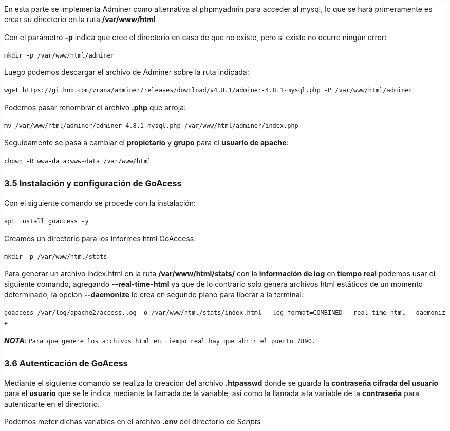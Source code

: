 En esta parte se implementa Adminer como alternativa al phpmyadmin para acceder al mysql, lo que se hará primeramente es crear su directorio en la ruta **/var/www/html**

Con el parámetro **-p**  indica que cree el directorio en caso de que no existe, pero si existe no ocurre ningún error:
```
mkdir -p /var/www/html/adminer
```
Luego podemos descargar el archivo de Adminer sobre la ruta indicada:

```
wget https://github.com/vrana/adminer/releases/download/v4.8.1/adminer-4.8.1-mysql.php -P /var/www/html/adminer
```

Podemos pasar renombrar el archivo **.php** que arroja:
```
mv /var/www/html/adminer/adminer-4.8.1-mysql.php /var/www/html/adminer/index.php
```

Seguidamente se pasa a cambiar el **propietario** y **grupo** para el **usuario de apache**:

```
chown -R www-data:www-data /var/www/html
```
### 3.5 Instalación y configuración de GoAcess

Con el siguiente comando se procede con la instalación:

```
apt install goaccess -y
```

Creamos un directorio para los informes html GoAccess:

```
mkdir -p /var/www/html/stats
```
Para generar un archivo index.html en la ruta **/var/www/html/stats/** con la **información de log** en **tiempo real** podemos usar el siguiente comando, agregando **--real-time-html** ya que de lo contrario solo genera archivos html estáticos de un momento determinado, la opción **--daemonize** lo crea en segundo plano para liberar a la terminal:

```
goaccess /var/log/apache2/access.log -o /var/www/html/stats/index.html --log-format=COMBINED --real-time-html --daemonize
```

***NOTA***:
``Para que genere los archivos html en tiempo real hay que abrir el puerto 7890.``

### 3.6 Autenticación de GoAcess

Mediante el siguiente comando se realiza la creación del archivo **.htpasswd** donde se guarda la **contraseña cifrada del usuario** para el **usuario** que se le indica mediante la llamada de la variable, asi como la llamada a la variable de la **contraseña** para autenticarte en el directorio.

Podemos meter dichas variables en el archivo **.env** del directorio de *Scripts*
